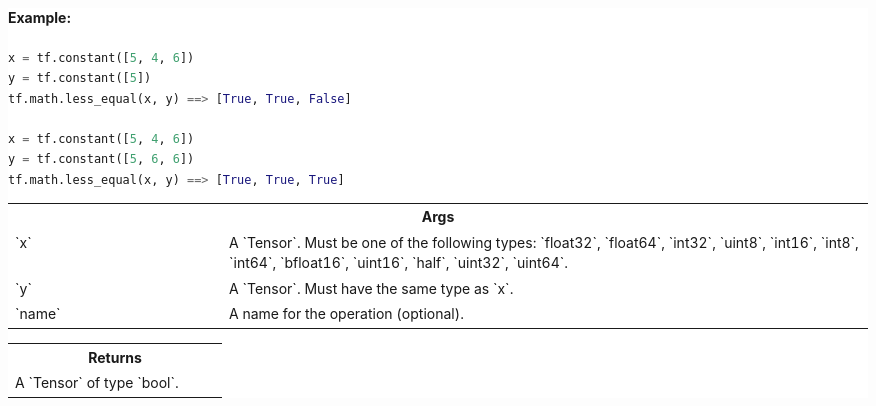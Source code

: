 #### Example:



```python
x = tf.constant([5, 4, 6])
y = tf.constant([5])
tf.math.less_equal(x, y) ==> [True, True, False]

x = tf.constant([5, 4, 6])
y = tf.constant([5, 6, 6])
tf.math.less_equal(x, y) ==> [True, True, True]
```


 <table class="responsive fixed orange">
<colgroup><col width="214px"><col></colgroup>
<tr><th colspan="2">Args</th></tr>

<tr>
<td>
`x`
</td>
<td>
A `Tensor`. Must be one of the following types: `float32`, `float64`, `int32`, `uint8`, `int16`, `int8`, `int64`, `bfloat16`, `uint16`, `half`, `uint32`, `uint64`.
</td>
</tr><tr>
<td>
`y`
</td>
<td>
A `Tensor`. Must have the same type as `x`.
</td>
</tr><tr>
<td>
`name`
</td>
<td>
A name for the operation (optional).
</td>
</tr>
</table>




 <table class="responsive fixed orange">
<colgroup><col width="214px"><col></colgroup>
<tr><th colspan="2">Returns</th></tr>
<tr class="alt">
<td colspan="2">
A `Tensor` of type `bool`.
</td>
</tr>
